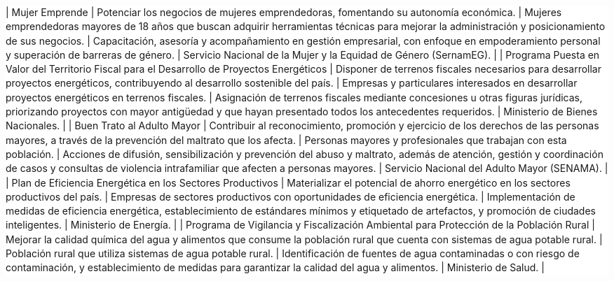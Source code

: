 | Mujer Emprende                                                                                                                                                                | Potenciar los negocios de mujeres emprendedoras, fomentando su autonomía económica.                                                                                                                                                                                   | Mujeres emprendedoras mayores de 18 años que buscan adquirir herramientas técnicas para mejorar la administración y posicionamiento de sus negocios.                                                         | Capacitación, asesoría y acompañamiento en gestión empresarial, con enfoque en empoderamiento personal y superación de barreras de género.                                                                                                                                                                                                                              | Servicio Nacional de la Mujer y la Equidad de Género (SernamEG).                                                                                             |
| Programa Puesta en Valor del Territorio Fiscal para el Desarrollo de Proyectos Energéticos                                                                                    | Disponer de terrenos fiscales necesarios para desarrollar proyectos energéticos, contribuyendo al desarrollo sostenible del país.                                                                                                                                     | Empresas y particulares interesados en desarrollar proyectos energéticos en terrenos fiscales.                                                                                                               | Asignación de terrenos fiscales mediante concesiones u otras figuras jurídicas, priorizando proyectos con mayor antigüedad y que hayan presentado todos los antecedentes requeridos.                                                                                                                                                                                    | Ministerio de Bienes Nacionales.                                                                                                                             |
| Buen Trato al Adulto Mayor                                                                                                                                                    | Contribuir al reconocimiento, promoción y ejercicio de los derechos de las personas mayores, a través de la prevención del maltrato que los afecta.                                                                                                                   | Personas mayores y profesionales que trabajan con esta población.                                                                                                                                            | Acciones de difusión, sensibilización y prevención del abuso y maltrato, además de atención, gestión y coordinación de casos y consultas de violencia intrafamiliar que afecten a personas mayores.                                                                                                                                                                     | Servicio Nacional del Adulto Mayor (SENAMA).                                                                                                                 |
| Plan de Eficiencia Energética en los Sectores Productivos                                                                                                                     | Materializar el potencial de ahorro energético en los sectores productivos del país.                                                                                                                                                                                  | Empresas de sectores productivos con oportunidades de eficiencia energética.                                                                                                                                 | Implementación de medidas de eficiencia energética, establecimiento de estándares mínimos y etiquetado de artefactos, y promoción de ciudades inteligentes.                                                                                                                                                                                                             | Ministerio de Energía.                                                                                                                                       |
| Programa de Vigilancia y Fiscalización Ambiental para Protección de la Población Rural                                                                                        | Mejorar la calidad química del agua y alimentos que consume la población rural que cuenta con sistemas de agua potable rural.                                                                                                                                         | Población rural que utiliza sistemas de agua potable rural.                                                                                                                                                  | Identificación de fuentes de agua contaminadas o con riesgo de contaminación, y establecimiento de medidas para garantizar la calidad del agua y alimentos.                                                                                                                                                                                                             | Ministerio de Salud.                                                                                                                                         |